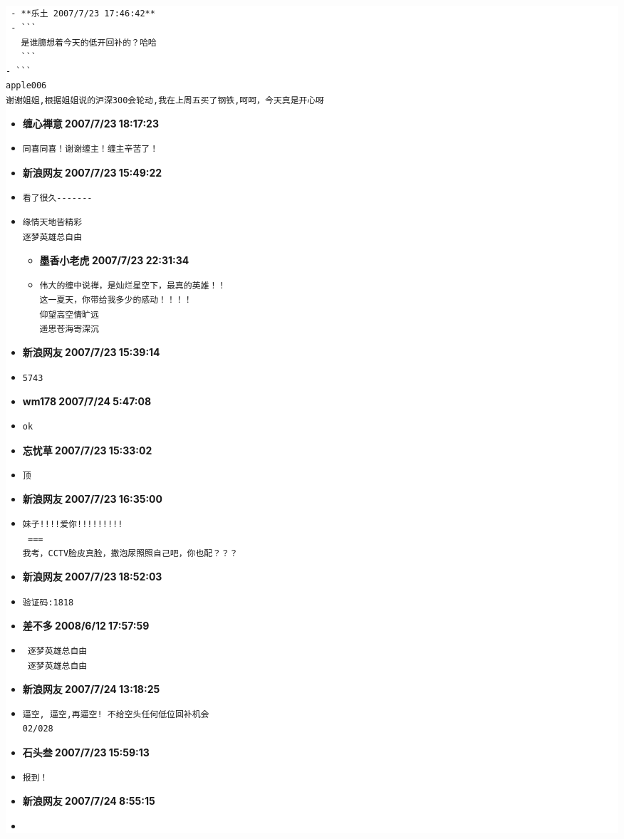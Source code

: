   ```
   - **乐土 2007/7/23 17:46:42**
   - ```
     是谁臆想着今天的低开回补的？哈哈
     ```
- ```
  apple006
  谢谢姐姐,根据姐姐说的沪深300会轮动,我在上周五买了钢铁,呵呵，今天真是开心呀
  ```
   - **缠心禅意 2007/7/23 18:17:23**
   - ```
     同喜同喜！谢谢缠主！缠主辛苦了！
     ```
- **新浪网友 2007/7/23 15:49:22**
- ```
  看了很久-------
  ```
- ```
  缘情天地皆精彩
  逐梦英雄总自由
  ```
   - **墨香小老虎 2007/7/23 22:31:34**
   - ```
     伟大的缠中说禅，是灿烂星空下，最真的英雄！！
     这一夏天，你带给我多少的感动！！！！
     仰望高空情旷远
     遥思苍海寄深沉
     ```
- **新浪网友 2007/7/23 15:39:14**
- ```
  5743
  ```
- **wm178 2007/7/24 5:47:08**
- ```
  ok
  ```
- **忘忧草 2007/7/23 15:33:02**
- ```
  顶
  ```
- **新浪网友 2007/7/23 16:35:00**
- ```
  妹子!!!!爱你!!!!!!!!! 
   ===
  我考，CCTV脸皮真脸，撒泡尿照照自己吧，你也配？？？
  ```
- **新浪网友 2007/7/23 18:52:03**
- ```
  验证码:1818
  ```
- **差不多 2008/6/12 17:57:59**
- ```
   逐梦英雄总自由
   逐梦英雄总自由
  ```
- **新浪网友 2007/7/24 13:18:25**
- ```
  逼空, 逼空,再逼空! 不给空头任何低位回补机会 
  02/028
  ```
- **石头叁 2007/7/23 15:59:13**
- ```
  报到！
  ```
- **新浪网友 2007/7/24 8:55:15**
- ```